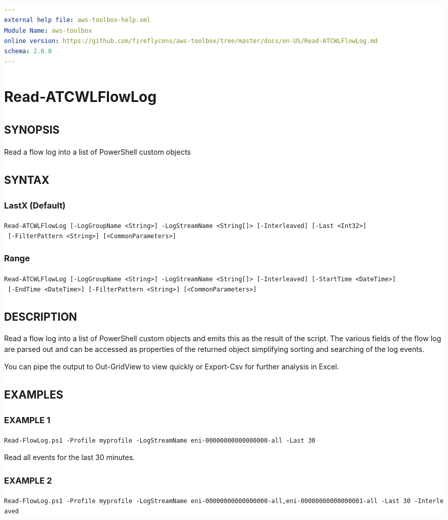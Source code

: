 ```yaml
---
external help file: aws-toolbox-help.xml
Module Name: aws-toolbox
online version: https://github.com/fireflycons/aws-toolbox/tree/master/docs/en-US/Read-ATCWLFlowLog.md
schema: 2.0.0
---
```


# Read-ATCWLFlowLog

## SYNOPSIS
Read a flow log into a list of PowerShell custom objects

## SYNTAX

### LastX (Default)
```
Read-ATCWLFlowLog [-LogGroupName <String>] -LogStreamName <String[]> [-Interleaved] [-Last <Int32>]
 [-FilterPattern <String>] [<CommonParameters>]
```

### Range
```
Read-ATCWLFlowLog [-LogGroupName <String>] -LogStreamName <String[]> [-Interleaved] [-StartTime <DateTime>]
 [-EndTime <DateTime>] [-FilterPattern <String>] [<CommonParameters>]
```

## DESCRIPTION
Read a flow log into a list of PowerShell custom objects and emits this as the result of the script.
The various fields of the flow log are parsed out and can be accessed as properties of the returned
object simplifying sorting and searching of the log events.

You can pipe the output to Out-GridView to view quickly or Export-Csv for further analysis in Excel.

## EXAMPLES

### EXAMPLE 1
```
Read-FlowLog.ps1 -Profile myprofile -LogStreamName eni-00000000000000000-all -Last 30
```

Read all events for the last 30 minutes.

### EXAMPLE 2
```
Read-FlowLog.ps1 -Profile myprofile -LogStreamName eni-00000000000000000-all,eni-00000000000000001-all -Last 30 -Interleaved
```
